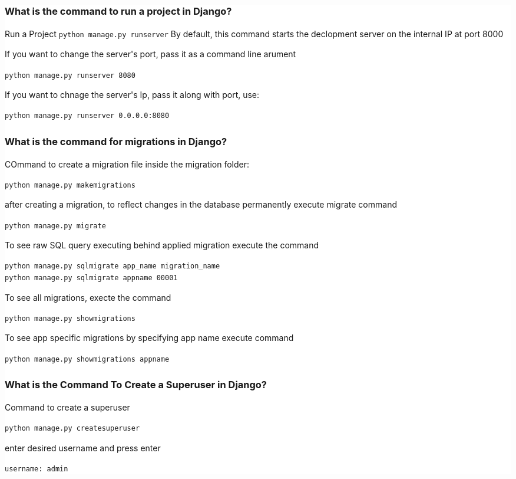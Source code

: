 ### What is the command to run a project in Django?

Run a Project
`python manage.py runserver`
By default, this command starts the declopment server on the internal IP at port 8000

If you want to change the server's port, pass it as a command line arument

```commandline
python manage.py runserver 8080
```

If you want to chnage the server's Ip, pass it along with port, use:

```sh
python manage.py runserver 0.0.0.0:8080
```

### What is the command for migrations in Django?

COmmand to create a migration file inside the migration folder:

```sh
python manage.py makemigrations
```

after creating a migration, to reflect changes in the database permanently execute migrate command

```sh
python manage.py migrate
```

To see raw SQL query executing behind applied migration execute the command

```sh
python manage.py sqlmigrate app_name migration_name
python manage.py sqlmigrate appname 00001
```

To see all migrations, execte the command

```sh
python manage.py showmigrations
```

To see app specific migrations by specifying app name execute command

```sh
python manage.py showmigrations appname
```

### What is the Command To Create a Superuser in Django?

Command to create a superuser

```sh
python manage.py createsuperuser
```

enter desired username and press enter

```sh
username: admin
```
